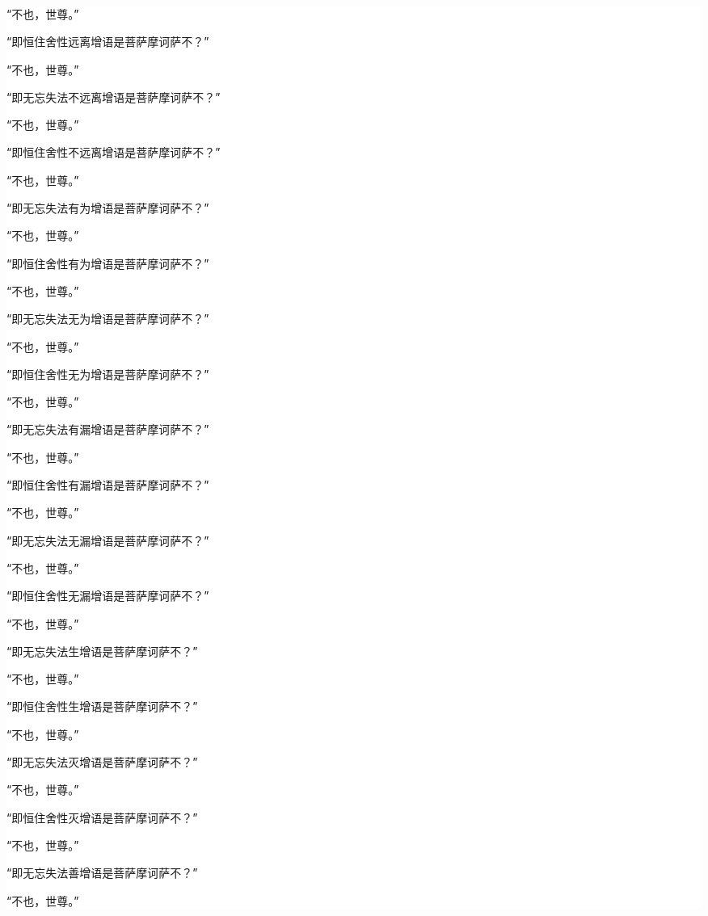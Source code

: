 “不也，世尊。”

“即恒住舍性远离增语是菩萨摩诃萨不？”

“不也，世尊。”

“即无忘失法不远离增语是菩萨摩诃萨不？”

“不也，世尊。”

“即恒住舍性不远离增语是菩萨摩诃萨不？”

“不也，世尊。”

“即无忘失法有为增语是菩萨摩诃萨不？”

“不也，世尊。”

“即恒住舍性有为增语是菩萨摩诃萨不？”

“不也，世尊。”

“即无忘失法无为增语是菩萨摩诃萨不？”

“不也，世尊。”

“即恒住舍性无为增语是菩萨摩诃萨不？”

“不也，世尊。”

“即无忘失法有漏增语是菩萨摩诃萨不？”

“不也，世尊。”

“即恒住舍性有漏增语是菩萨摩诃萨不？”

“不也，世尊。”

“即无忘失法无漏增语是菩萨摩诃萨不？”

“不也，世尊。”

“即恒住舍性无漏增语是菩萨摩诃萨不？”

“不也，世尊。”

“即无忘失法生增语是菩萨摩诃萨不？”

“不也，世尊。”

“即恒住舍性生增语是菩萨摩诃萨不？”

“不也，世尊。”

“即无忘失法灭增语是菩萨摩诃萨不？”

“不也，世尊。”

“即恒住舍性灭增语是菩萨摩诃萨不？”

“不也，世尊。”

“即无忘失法善增语是菩萨摩诃萨不？”

“不也，世尊。”
